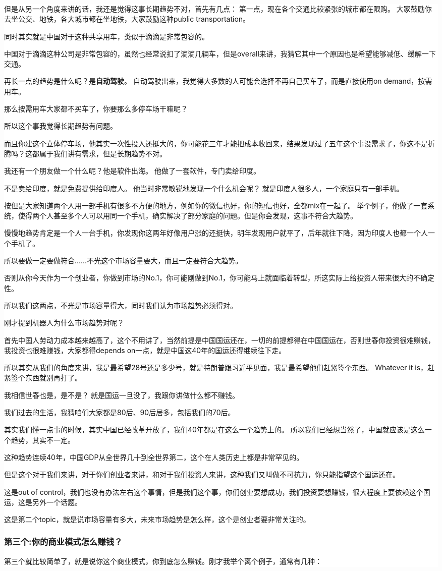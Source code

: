 但是从另一个角度来讲的话，我还是觉得这事长期趋势不对，首先有几点：
第一点，现在各个交通比较紧张的城市都在限购。
大家鼓励你去坐公交、地铁，各大城市都在坐地铁，大家鼓励这种public  transportation。

同时其实就是中国对于这种共享用车，类似于滴滴是非常包容的。

中国对于滴滴这种公司是非常包容的，虽然也经常说扣了滴滴几辆车，但是overall来讲，我猜它其中一个原因也是希望能够减低、缓解一下交通。

再长一点的趋势是什么呢？是**自动驾驶**。
自动驾驶出来，我觉得大多数的人可能会选择不再自己买车了，而是直接使用on  demand，按需用车。

那么按需用车大家都不买车了，你要那么多停车场干嘛呢？

所以这个事我觉得长期趋势有问题。

而且你建这个立体停车场，他其实一次性投入还挺大的，你可能花三年才能把成本收回来，结果发现过了五年这个事没需求了，你这不是折腾吗？这都属于我们讲有需求，但是长期趋势不对。

我还有一个朋友做一个什么呢？他是软件出海。
他做了一套软件，专门卖给印度。

不是卖给印度，就是免费提供给印度人。
他当时非常敏锐地发现一个什么机会呢？
就是印度人很多人，一个家庭只有一部手机。

按但是大家知道两个人用一部手机有很多不方便的地方，例如你的微信也好，你的短信也好，全都mix在一起了。
举个例子，他做了一套系统，使得两个人甚至多个人可以用同一个手机，确实解决了部分家庭的问题。但是你会发现，这事不符合大趋势。

慢慢地趋势肯定是一个人一台手机，你发现你这两年好像用户涨的还挺快，明年发现用户就平了，后年就往下降，因为印度人也都一个人一个手机了。

所以要做一定要做符合……不光这个市场容量要大，而且一定要符合大趋势。

否则从你今天作为一个创业者，你做到市场的No.1，你可能刚做到No.1，你可能马上就面临着转型，所这实际上给投资人带来很大的不确定性。

所以我们这两点，不光是市场容量得大，同时我们认为市场趋势必须得对。

刚才提到机器人为什么市场趋势对呢？

首先中国人劳动力成本越来越高了，这个不用讲了，当然前提是中国国运还在，一切的前提都得在中国国运在，否则世春你投资很难赚钱，我投资也很难赚钱，大家都得depends  on一点，就是中国这40年的国运还得继续往下走。

所以其实从我们的角度来讲，我是最希望28号还是多少号，就是特朗普跟习近平见面，我是最希望他们赶紧签个东西。
Whatever  it  is，赶紧签个东西就别再打了。

我相信世春也是，是不是？
就是国运一旦没了，我跟你讲做什么都不赚钱。

我们过去的生活，我猜咱们大家都是80后、90后居多，包括我们的70后。

其实我们懂一点事的时候，其实中国已经改革开放了，我们40年都是在这么一个趋势上的。
所以我们已经想当然了，中国就应该是这么一个趋势，其实不一定。

这种趋势连续40年，中国GDP从全世界几十到全世界第二，这个在人类历史上都是非常罕见的。

但是这个对于我们来讲，对于你们创业者来讲，和对于我们投资人来讲，这种我们又叫做不可抗力，你只能指望这个国运还在。

这是out  of  control，我们也没有办法左右这个事情，但是我们这个事，你们创业要想成功，我们投资要想赚钱，很大程度上要依赖这个国运，这是另外一个话题。

这是第二个topic，就是说市场容量有多大，未来市场趋势是怎么样，这个是创业者要非常关注的。

### 第三个:你的商业模式怎么赚钱？

第三个就比较简单了，就是说你这个商业模式，你到底怎么赚钱。刚才我举个离个例子，通常有几种：
